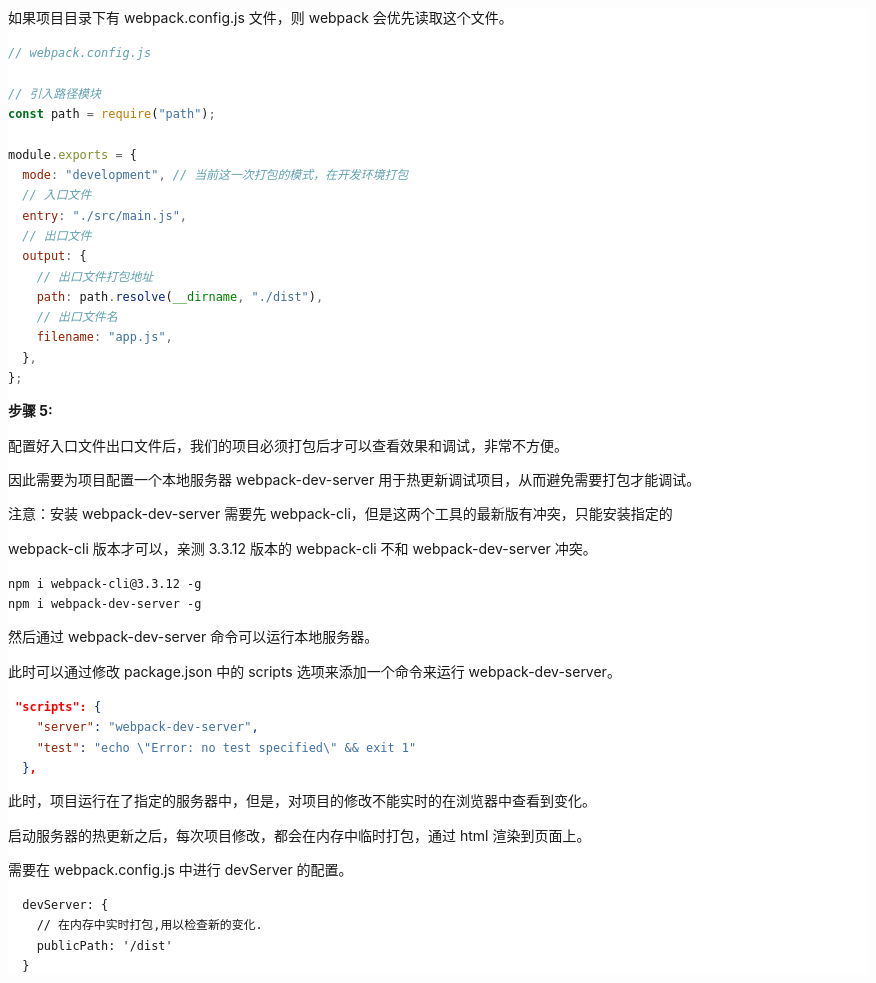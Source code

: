 如果项目目录下有 webpack.config.js 文件，则 webpack 会优先读取这个文件。

```javascript
// webpack.config.js

// 引入路径模块
const path = require("path");

module.exports = {
  mode: "development", // 当前这一次打包的模式，在开发环境打包
  // 入口文件
  entry: "./src/main.js",
  // 出口文件
  output: {
    // 出口文件打包地址
    path: path.resolve(__dirname, "./dist"),
    // 出口文件名
    filename: "app.js",
  },
};
```

**步骤 5:**

配置好入口文件出口文件后，我们的项目必须打包后才可以查看效果和调试，非常不方便。

因此需要为项目配置一个本地服务器 webpack-dev-server 用于热更新调试项目，从而避免需要打包才能调试。

注意：安装 webpack-dev-server 需要先 webpack-cli，但是这两个工具的最新版有冲突，只能安装指定的

webpack-cli 版本才可以，亲测 3.3.12 版本的 webpack-cli 不和 webpack-dev-server 冲突。

```
npm i webpack-cli@3.3.12 -g
npm i webpack-dev-server -g
```

然后通过 webpack-dev-server 命令可以运行本地服务器。

此时可以通过修改 package.json 中的 scripts 选项来添加一个命令来运行 webpack-dev-server。

```json
 "scripts": {
    "server": "webpack-dev-server",
    "test": "echo \"Error: no test specified\" && exit 1"
  },
```

此时，项目运行在了指定的服务器中，但是，对项目的修改不能实时的在浏览器中查看到变化。

启动服务器的热更新之后，每次项目修改，都会在内存中临时打包，通过 html 渲染到页面上。

需要在 webpack.config.js 中进行 devServer 的配置。

```
  devServer: {
  	// 在内存中实时打包,用以检查新的变化.
    publicPath: '/dist'
  }
```
